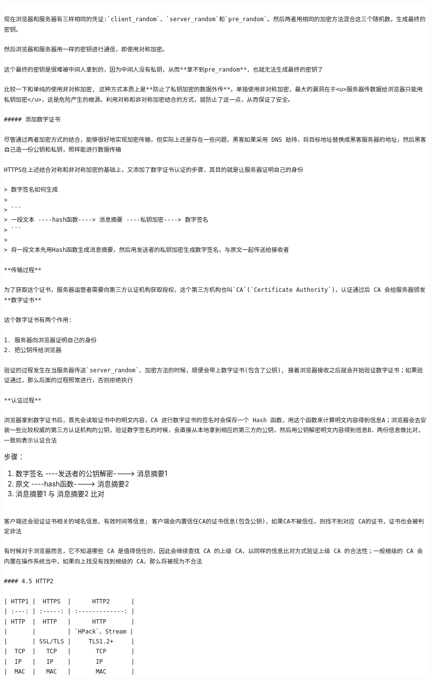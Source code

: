    ```

现在浏览器和服务器有三样相同的凭证:`client_random`、`server_random`和`pre_random`。然后两者用相同的加密方法混合这三个随机数，生成最终的密钥。

然后浏览器和服务器用一样的密钥进行通信，即使用对称加密。

这个最终的密钥是很难被中间人拿到的，因为中间人没有私钥，从而**拿不到pre_random**，也就无法生成最终的密钥了

比较一下和单纯的使用非对称加密, 这种方式本质上是**防止了私钥加密的数据外传**。单独使用非对称加密，最大的漏洞在于<u>服务器传数据给浏览器只能用私钥加密</u>，这是危险产生的根源。利用对称和非对称加密结合的方式，就防止了这一点，从而保证了安全。

##### 添加数字证书

尽管通过两者加密方式的结合，能够很好地实现加密传输，但实际上还是存在一些问题，黑客如果采用 DNS 劫持，将目标地址替换成黑客服务器的地址，然后黑客自己造一份公钥和私钥，照样能进行数据传输

HTTPS在上述结合对称和非对称加密的基础上，又添加了数字证书认证的步骤，其目的就是让服务器证明自己的身份

> 数字签名如何生成
>
> ```
> 一段文本 ----hash函数----> 消息摘要 ----私钥加密----> 数字签名
> ```
>
> 将一段文本先用Hash函数生成消息摘要，然后用发送者的私钥加密生成数字签名，与原文一起传送给接收者

**传输过程**

为了获取这个证书，服务器运营者需要向第三方认证机构获取授权，这个第三方机构也叫`CA`(`Certificate Authority`)，认证通过后 CA 会给服务器颁发**数字证书**

这个数字证书有两个作用:

1. 服务器向浏览器证明自己的身份
2. 把公钥传给浏览器

验证的过程发生在当服务器传送`server_random`、加密方法的时候，顺便会带上数字证书(包含了公钥), 接着浏览器接收之后就会开始验证数字证书；如果验证通过，那么后面的过程照常进行，否则拒绝执行

**认证过程**

浏览器拿到数字证书后，首先会读取证书中的明文内容，CA 进行数字证书的签名时会保存一个 Hash 函数，用这个函数来计算明文内容得到信息A；浏览器会去安装一些比较权威的第三方认证机构的公钥，验证数字签名的时候，会直接从本地拿到相应的第三方的公钥，然后用公钥解密明文内容得到信息B，两份信息做比对，一致则表示认证合法

```
步骤：
1. 数字签名 ----发送者的公钥解密----> 消息摘要1   
2. 原文  ----hash函数----> 消息摘要2   
3. 消息摘要1 与 消息摘要2 比对
```

客户端还会验证证书相关的域名信息、有效时间等信息; 客户端会内置信任CA的证书信息(包含公钥)，如果CA不被信任，则找不到对应 CA的证书，证书也会被判定非法

有时候对于浏览器而言，它不知道哪些 CA 是值得信任的，因此会继续查找 CA 的上级 CA，以同样的信息比对方式验证上级 CA 的合法性；一般根级的 CA 会内置在操作系统当中，如果向上找没有找到根级的 CA，那么将被视为不合法

#### 4.5 HTTP2

| HTTP1 |  HTTPS  |      HTTP2      |
| :---: | :-----: | :-------------: |
| HTTP  |  HTTP   |      HTTP       |
|       |         | `HPack`、Stream |
|       | SSL/TLS |     TLS1.2+     |
|  TCP  |   TCP   |       TCP       |
|  IP   |   IP    |       IP        |
|  MAC  |   MAC   |       MAC       |
```